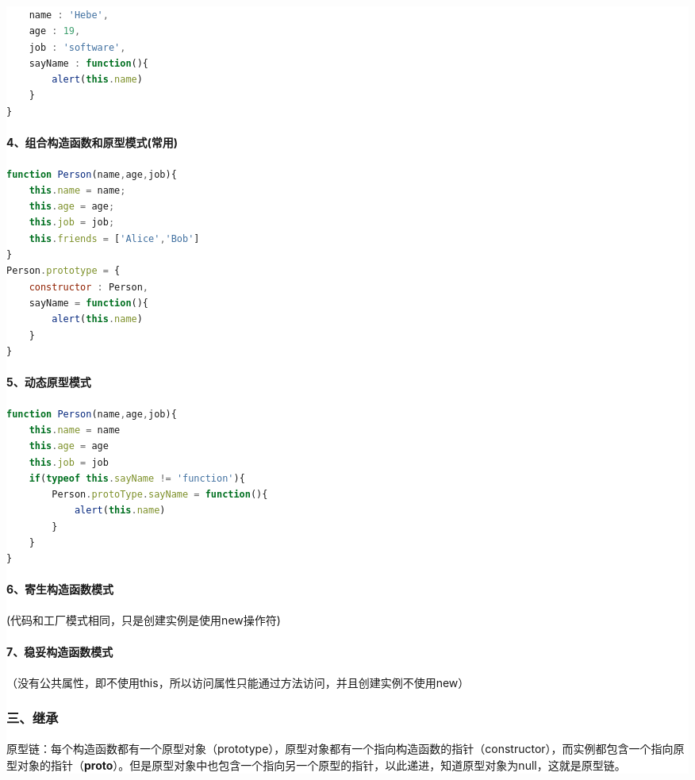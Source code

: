```javascript
    name : 'Hebe',
    age : 19,
    job : 'software',
    sayName : function(){
        alert(this.name)
    }
}

```

#### 4、组合构造函数和原型模式(常用)

```javascript
function Person(name,age,job){
    this.name = name;
    this.age = age;
    this.job = job;
    this.friends = ['Alice','Bob']
}
Person.prototype = {
    constructor : Person,
    sayName = function(){
        alert(this.name)
    }
}
```

#### 5、动态原型模式

```javascript
function Person(name,age,job){
    this.name = name
    this.age = age
    this.job = job
    if(typeof this.sayName != 'function'){
        Person.protoType.sayName = function(){
            alert(this.name)
        }
    }
}
```

#### 6、寄生构造函数模式

(代码和工厂模式相同，只是创建实例是使用new操作符)

#### 7、稳妥构造函数模式

（没有公共属性，即不使用this，所以访问属性只能通过方法访问，并且创建实例不使用new）

### 三、继承

原型链：每个构造函数都有一个原型对象（prototype），原型对象都有一个指向构造函数的指针（constructor），而实例都包含一个指向原型对象的指针（__proto__）。但是原型对象中也包含一个指向另一个原型的指针，以此递进，知道原型对象为null，这就是原型链。

